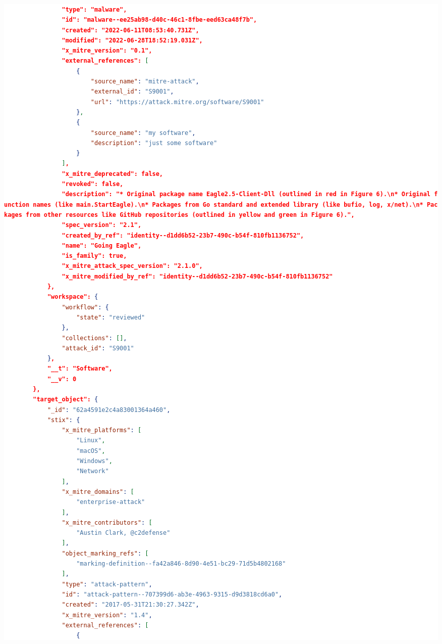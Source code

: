 ```json
                "type": "malware",
                "id": "malware--ee25ab98-d40c-46c1-8fbe-eed63ca48f7b",
                "created": "2022-06-11T08:53:40.731Z",
                "modified": "2022-06-28T18:52:19.031Z",
                "x_mitre_version": "0.1",
                "external_references": [
                    {
                        "source_name": "mitre-attack",
                        "external_id": "S9001",
                        "url": "https://attack.mitre.org/software/S9001"
                    },
                    {
                        "source_name": "my software",
                        "description": "just some software"
                    }
                ],
                "x_mitre_deprecated": false,
                "revoked": false,
                "description": "* Original package name Eagle2.5-Client-Dll (outlined in red in Figure 6).\n* Original function names (like main.StartEagle).\n* Packages from Go standard and extended library (like bufio, log, x/net).\n* Packages from other resources like GitHub repositories (outlined in yellow and green in Figure 6).",
                "spec_version": "2.1",
                "created_by_ref": "identity--d1dd6b52-23b7-490c-b54f-810fb1136752",
                "name": "Going Eagle",
                "is_family": true,
                "x_mitre_attack_spec_version": "2.1.0",
                "x_mitre_modified_by_ref": "identity--d1dd6b52-23b7-490c-b54f-810fb1136752"
            },
            "workspace": {
                "workflow": {
                    "state": "reviewed"
                },
                "collections": [],
                "attack_id": "S9001"
            },
            "__t": "Software",
            "__v": 0
        },
        "target_object": {
            "_id": "62a4591e2c4a83001364a460",
            "stix": {
                "x_mitre_platforms": [
                    "Linux",
                    "macOS",
                    "Windows",
                    "Network"
                ],
                "x_mitre_domains": [
                    "enterprise-attack"
                ],
                "x_mitre_contributors": [
                    "Austin Clark, @c2defense"
                ],
                "object_marking_refs": [
                    "marking-definition--fa42a846-8d90-4e51-bc29-71d5b4802168"
                ],
                "type": "attack-pattern",
                "id": "attack-pattern--707399d6-ab3e-4963-9315-d9d3818cd6a0",
                "created": "2017-05-31T21:30:27.342Z",
                "x_mitre_version": "1.4",
                "external_references": [
                    {
```